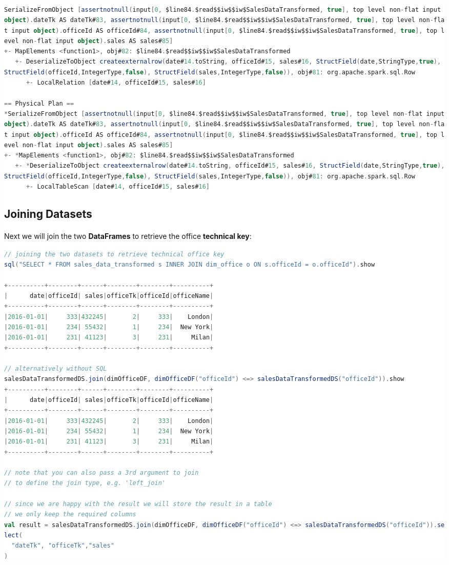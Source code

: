 ```scala
SerializeFromObject [assertnotnull(input[0, $line84.$read$$iw$$iw$SalesDataTransformed, true], top level non-flat input object).dateTk AS dateTk#83, assertnotnull(input[0, $line84.$read$$iw$$iw$SalesDataTransformed, true], top level non-flat input object).officeId AS officeId#84, assertnotnull(input[0, $line84.$read$$iw$$iw$SalesDataTransformed, true], top level non-flat input object).sales AS sales#85]
+- MapElements <function1>, obj#82: $line84.$read$$iw$$iw$SalesDataTransformed
   +- DeserializeToObject createexternalrow(date#14.toString, officeId#15, sales#16, StructField(date,StringType,true), StructField(officeId,IntegerType,false), StructField(sales,IntegerType,false)), obj#81: org.apache.spark.sql.Row
      +- LocalRelation [date#14, officeId#15, sales#16]

== Physical Plan ==
*SerializeFromObject [assertnotnull(input[0, $line84.$read$$iw$$iw$SalesDataTransformed, true], top level non-flat input object).dateTk AS dateTk#83, assertnotnull(input[0, $line84.$read$$iw$$iw$SalesDataTransformed, true], top level non-flat input object).officeId AS officeId#84, assertnotnull(input[0, $line84.$read$$iw$$iw$SalesDataTransformed, true], top level non-flat input object).sales AS sales#85]
+- *MapElements <function1>, obj#82: $line84.$read$$iw$$iw$SalesDataTransformed
   +- *DeserializeToObject createexternalrow(date#14.toString, officeId#15, sales#16, StructField(date,StringType,true), StructField(officeId,IntegerType,false), StructField(sales,IntegerType,false)), obj#81: org.apache.spark.sql.Row
      +- LocalTableScan [date#14, officeId#15, sales#16]
```

## Joining Datasets

Next we will join the two **DataFrames** to retrieve the office **technical key**:

```scala
// joining the two datasets to retrieve technical office key
sql("SELECT * FROM sales_data_transformed s INNER JOIN dim_office o ON s.officeId = o.officeId").show

+----------+--------+------+--------+--------+----------+
|      date|officeId| sales|officeTk|officeId|officeName|
+----------+--------+------+--------+--------+----------+
|2016-01-01|     333|432245|       2|     333|    London|
|2016-01-01|     234| 55432|       1|     234|  New York|
|2016-01-01|     231| 41123|       3|     231|     Milan|
+----------+--------+------+--------+--------+----------+

// alternatively without SQL
salesDataTransformedDS.join(dimOfficeDF, dimOfficeDF("officeId") <=> salesDataTransformedDS("officeId")).show
+----------+--------+------+--------+--------+----------+
|      date|officeId| sales|officeTk|officeId|officeName|
+----------+--------+------+--------+--------+----------+
|2016-01-01|     333|432245|       2|     333|    London|
|2016-01-01|     234| 55432|       1|     234|  New York|
|2016-01-01|     231| 41123|       3|     231|     Milan|
+----------+--------+------+--------+--------+----------+

// note that you can also pass a 3rd argument to join
// to define the join type, e.g. 'left_join'

// since we are happy with the result we will store the result in a table
// we only keep the required columns
val result = salesDataTransformedDS.join(dimOfficeDF, dimOfficeDF("officeId") <=> salesDataTransformedDS("officeId")).select(
  "dateTk", "officeTk","sales"
)


```